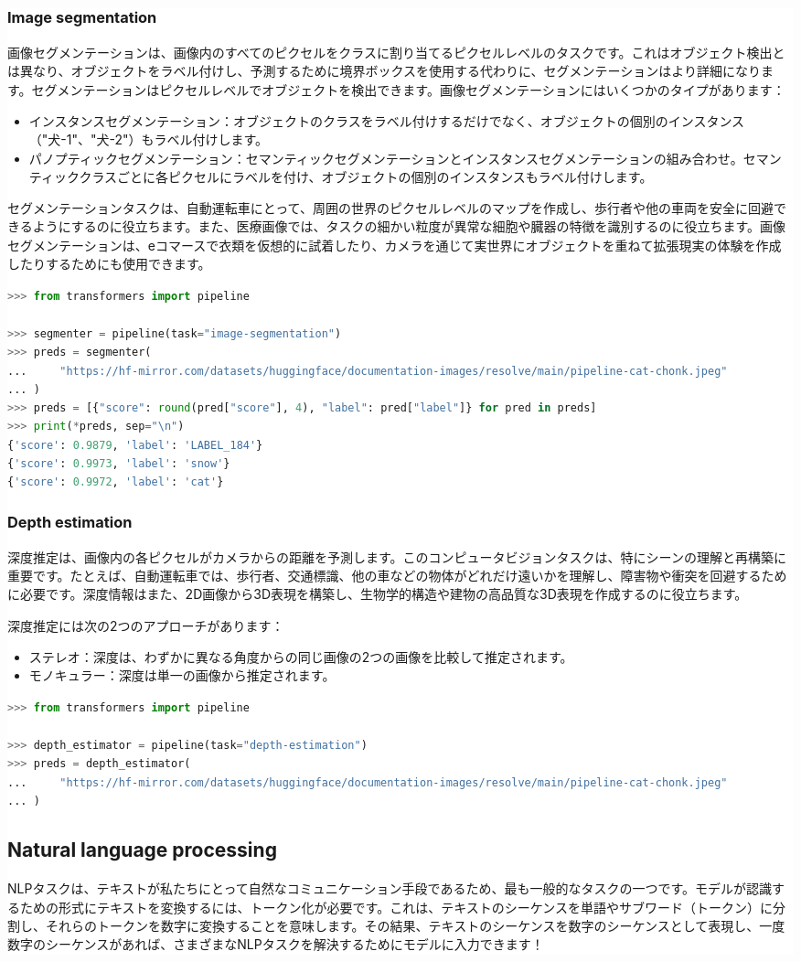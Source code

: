 ### Image segmentation

画像セグメンテーションは、画像内のすべてのピクセルをクラスに割り当てるピクセルレベルのタスクです。これはオブジェクト検出とは異なり、オブジェクトをラベル付けし、予測するために境界ボックスを使用する代わりに、セグメンテーションはより詳細になります。セグメンテーションはピクセルレベルでオブジェクトを検出できます。画像セグメンテーションにはいくつかのタイプがあります：

* インスタンスセグメンテーション：オブジェクトのクラスをラベル付けするだけでなく、オブジェクトの個別のインスタンス（"犬-1"、"犬-2"）もラベル付けします。
* パノプティックセグメンテーション：セマンティックセグメンテーションとインスタンスセグメンテーションの組み合わせ。セマンティッククラスごとに各ピクセルにラベルを付け、オブジェクトの個別のインスタンスもラベル付けします。

セグメンテーションタスクは、自動運転車にとって、周囲の世界のピクセルレベルのマップを作成し、歩行者や他の車両を安全に回避できるようにするのに役立ちます。また、医療画像では、タスクの細かい粒度が異常な細胞や臓器の特徴を識別するのに役立ちます。画像セグメンテーションは、eコマースで衣類を仮想的に試着したり、カメラを通じて実世界にオブジェクトを重ねて拡張現実の体験を作成したりするためにも使用できます。



```py
>>> from transformers import pipeline

>>> segmenter = pipeline(task="image-segmentation")
>>> preds = segmenter(
...     "https://hf-mirror.com/datasets/huggingface/documentation-images/resolve/main/pipeline-cat-chonk.jpeg"
... )
>>> preds = [{"score": round(pred["score"], 4), "label": pred["label"]} for pred in preds]
>>> print(*preds, sep="\n")
{'score': 0.9879, 'label': 'LABEL_184'}
{'score': 0.9973, 'label': 'snow'}
{'score': 0.9972, 'label': 'cat'}
```

### Depth estimation

深度推定は、画像内の各ピクセルがカメラからの距離を予測します。このコンピュータビジョンタスクは、特にシーンの理解と再構築に重要です。たとえば、自動運転車では、歩行者、交通標識、他の車などの物体がどれだけ遠いかを理解し、障害物や衝突を回避するために必要です。深度情報はまた、2D画像から3D表現を構築し、生物学的構造や建物の高品質な3D表現を作成するのに役立ちます。

深度推定には次の2つのアプローチがあります：

* ステレオ：深度は、わずかに異なる角度からの同じ画像の2つの画像を比較して推定されます。
* モノキュラー：深度は単一の画像から推定されます。


```py
>>> from transformers import pipeline

>>> depth_estimator = pipeline(task="depth-estimation")
>>> preds = depth_estimator(
...     "https://hf-mirror.com/datasets/huggingface/documentation-images/resolve/main/pipeline-cat-chonk.jpeg"
... )
```


## Natural language processing

NLPタスクは、テキストが私たちにとって自然なコミュニケーション手段であるため、最も一般的なタスクの一つです。モデルが認識するための形式にテキストを変換するには、トークン化が必要です。これは、テキストのシーケンスを単語やサブワード（トークン）に分割し、それらのトークンを数字に変換することを意味します。その結果、テキストのシーケンスを数字のシーケンスとして表現し、一度数字のシーケンスがあれば、さまざまなNLPタスクを解決するためにモデルに入力できます！
